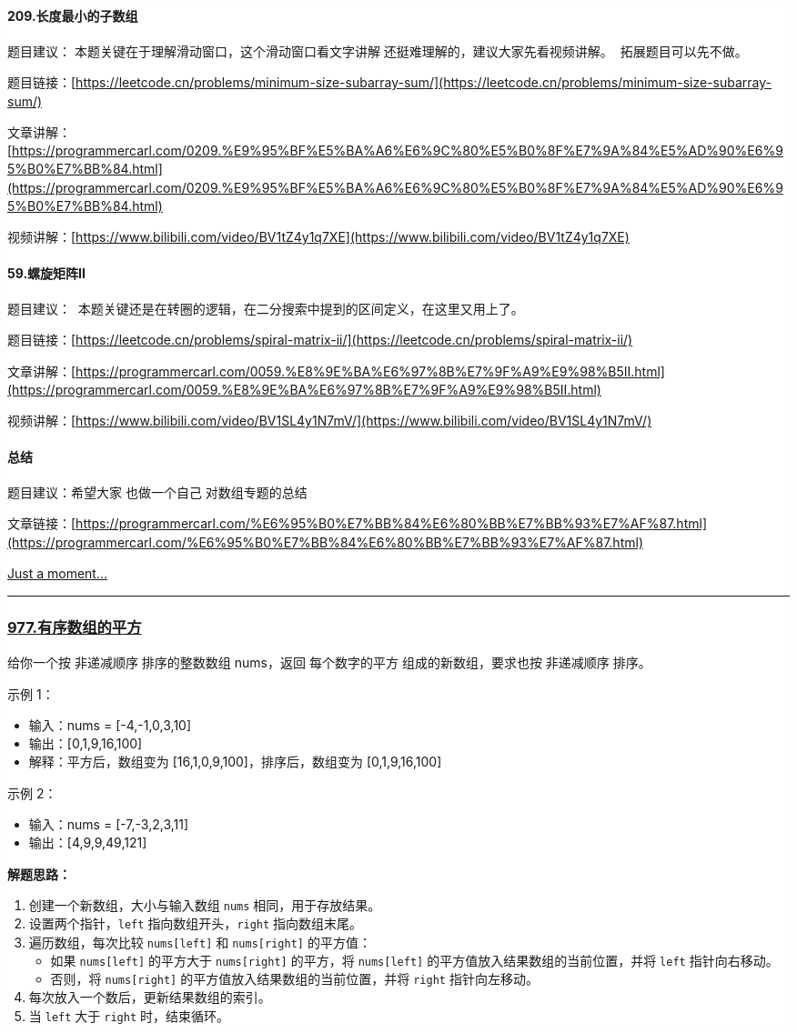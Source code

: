 #### 209.长度最小的子数组

题目建议： 本题关键在于理解滑动窗口，这个滑动窗口看文字讲解 还挺难理解的，建议大家先看视频讲解。  拓展题目可以先不做。

题目链接：[https://leetcode.cn/problems/minimum-size-subarray-sum/](https://leetcode.cn/problems/minimum-size-subarray-sum/)

文章讲解：[https://programmercarl.com/0209.%E9%95%BF%E5%BA%A6%E6%9C%80%E5%B0%8F%E7%9A%84%E5%AD%90%E6%95%B0%E7%BB%84.html](https://programmercarl.com/0209.%E9%95%BF%E5%BA%A6%E6%9C%80%E5%B0%8F%E7%9A%84%E5%AD%90%E6%95%B0%E7%BB%84.html)

视频讲解：[https://www.bilibili.com/video/BV1tZ4y1q7XE](https://www.bilibili.com/video/BV1tZ4y1q7XE)

#### 59.螺旋矩阵II

题目建议：  本题关键还是在转圈的逻辑，在二分搜索中提到的区间定义，在这里又用上了。

题目链接：[https://leetcode.cn/problems/spiral-matrix-ii/](https://leetcode.cn/problems/spiral-matrix-ii/)

文章讲解：[https://programmercarl.com/0059.%E8%9E%BA%E6%97%8B%E7%9F%A9%E9%98%B5II.html](https://programmercarl.com/0059.%E8%9E%BA%E6%97%8B%E7%9F%A9%E9%98%B5II.html)

视频讲解：[https://www.bilibili.com/video/BV1SL4y1N7mV/](https://www.bilibili.com/video/BV1SL4y1N7mV/)

#### 总结

题目建议：希望大家 也做一个自己 对数组专题的总结

文章链接：[https://programmercarl.com/%E6%95%B0%E7%BB%84%E6%80%BB%E7%BB%93%E7%AF%87.html](https://programmercarl.com/%E6%95%B0%E7%BB%84%E6%80%BB%E7%BB%93%E7%AF%87.html)

[Just a moment...](https://chat.openai.com/share/100fbc71-c50d-4a5d-8828-fbbdec772846)

---

### [977.有序数组的平方](https://leetcode.com/problems/squares-of-a-sorted-array/)

给你一个按 非递减顺序 排序的整数数组 nums，返回 每个数字的平方 组成的新数组，要求也按 非递减顺序 排序。

示例 1：

- 输入：nums = [-4,-1,0,3,10]
- 输出：[0,1,9,16,100]
- 解释：平方后，数组变为 [16,1,0,9,100]，排序后，数组变为 [0,1,9,16,100]

示例 2：

- 输入：nums = [-7,-3,2,3,11]
- 输出：[4,9,9,49,121]

**解题思路：**

1. 创建一个新数组，大小与输入数组 `nums` 相同，用于存放结果。
2. 设置两个指针，`left` 指向数组开头，`right` 指向数组末尾。
3. 遍历数组，每次比较 `nums[left]` 和 `nums[right]` 的平方值：
   - 如果 `nums[left]` 的平方大于 `nums[right]` 的平方，将 `nums[left]` 的平方值放入结果数组的当前位置，并将 `left` 指针向右移动。
   - 否则，将 `nums[right]` 的平方值放入结果数组的当前位置，并将 `right` 指针向左移动。
4. 每次放入一个数后，更新结果数组的索引。
5. 当 `left` 大于 `right` 时，结束循环。

